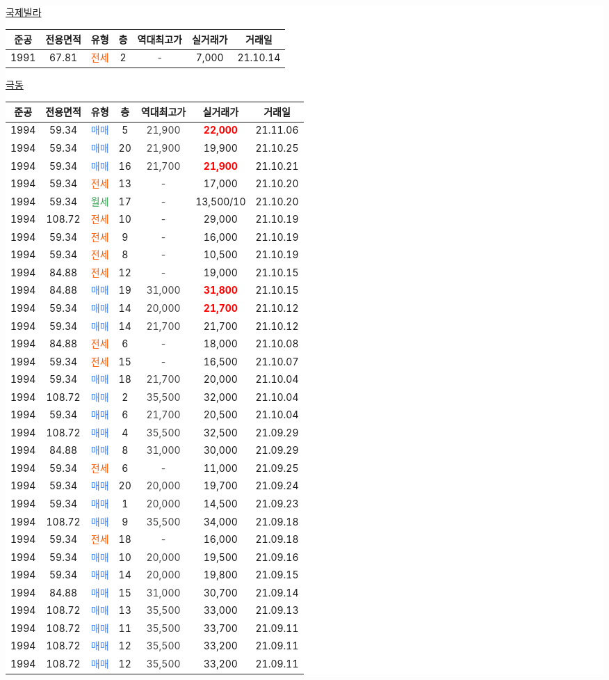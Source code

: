 
[국제빌라](https://search.naver.com/search.naver?query=%EA%B5%AD%EC%A0%9C%EB%B9%8C%EB%9D%BC)

|준공|전용면적|유형|층|역대최고가|실거래가|거래일|
|:---:|:---:|:---:|:---:|:---:|:---:|:---:|
|1991|67.81|<span style="color:#FF5A00">전세</span>|2|<span style="color:#444444">-</span>|7,000|21.10.14|

[극동](https://search.naver.com/search.naver?query=%EA%B7%B9%EB%8F%99)

|준공|전용면적|유형|층|역대최고가|실거래가|거래일|
|:---:|:---:|:---:|:---:|:---:|:---:|:---:|
|1994|59.34|<span style="color:#4285F3">매매</span>|5|<span style="color:#444444">21,900</span>|<b><span style="color:#FF0000">22,000</span></b>|21.11.06|
|1994|59.34|<span style="color:#4285F3">매매</span>|20|<span style="color:#444444">21,900</span>|19,900|21.10.25|
|1994|59.34|<span style="color:#4285F3">매매</span>|16|<span style="color:#444444">21,700</span>|<b><span style="color:#FF0000">21,900</span></b>|21.10.21|
|1994|59.34|<span style="color:#FF5A00">전세</span>|13|<span style="color:#444444">-</span>|17,000|21.10.20|
|1994|59.34|<span style="color:#34A853">월세</span>|17|<span style="color:#444444">-</span>|13,500/10|21.10.20|
|1994|108.72|<span style="color:#FF5A00">전세</span>|10|<span style="color:#444444">-</span>|29,000|21.10.19|
|1994|59.34|<span style="color:#FF5A00">전세</span>|9|<span style="color:#444444">-</span>|16,000|21.10.19|
|1994|59.34|<span style="color:#FF5A00">전세</span>|8|<span style="color:#444444">-</span>|10,500|21.10.19|
|1994|84.88|<span style="color:#FF5A00">전세</span>|12|<span style="color:#444444">-</span>|19,000|21.10.15|
|1994|84.88|<span style="color:#4285F3">매매</span>|19|<span style="color:#444444">31,000</span>|<b><span style="color:#FF0000">31,800</span></b>|21.10.15|
|1994|59.34|<span style="color:#4285F3">매매</span>|14|<span style="color:#444444">20,000</span>|<b><span style="color:#FF0000">21,700</span></b>|21.10.12|
|1994|59.34|<span style="color:#4285F3">매매</span>|14|<span style="color:#444444">21,700</span>|21,700|21.10.12|
|1994|84.88|<span style="color:#FF5A00">전세</span>|6|<span style="color:#444444">-</span>|18,000|21.10.08|
|1994|59.34|<span style="color:#FF5A00">전세</span>|15|<span style="color:#444444">-</span>|16,500|21.10.07|
|1994|59.34|<span style="color:#4285F3">매매</span>|18|<span style="color:#444444">21,700</span>|20,000|21.10.04|
|1994|108.72|<span style="color:#4285F3">매매</span>|2|<span style="color:#444444">35,500</span>|32,000|21.10.04|
|1994|59.34|<span style="color:#4285F3">매매</span>|6|<span style="color:#444444">21,700</span>|20,500|21.10.04|
|1994|108.72|<span style="color:#4285F3">매매</span>|4|<span style="color:#444444">35,500</span>|32,500|21.09.29|
|1994|84.88|<span style="color:#4285F3">매매</span>|8|<span style="color:#444444">31,000</span>|30,000|21.09.29|
|1994|59.34|<span style="color:#FF5A00">전세</span>|6|<span style="color:#444444">-</span>|11,000|21.09.25|
|1994|59.34|<span style="color:#4285F3">매매</span>|20|<span style="color:#444444">20,000</span>|19,700|21.09.24|
|1994|59.34|<span style="color:#4285F3">매매</span>|1|<span style="color:#444444">20,000</span>|14,500|21.09.23|
|1994|108.72|<span style="color:#4285F3">매매</span>|9|<span style="color:#444444">35,500</span>|34,000|21.09.18|
|1994|59.34|<span style="color:#FF5A00">전세</span>|18|<span style="color:#444444">-</span>|16,000|21.09.18|
|1994|59.34|<span style="color:#4285F3">매매</span>|10|<span style="color:#444444">20,000</span>|19,500|21.09.16|
|1994|59.34|<span style="color:#4285F3">매매</span>|14|<span style="color:#444444">20,000</span>|19,800|21.09.15|
|1994|84.88|<span style="color:#4285F3">매매</span>|15|<span style="color:#444444">31,000</span>|30,700|21.09.14|
|1994|108.72|<span style="color:#4285F3">매매</span>|13|<span style="color:#444444">35,500</span>|33,000|21.09.13|
|1994|108.72|<span style="color:#4285F3">매매</span>|11|<span style="color:#444444">35,500</span>|33,700|21.09.11|
|1994|108.72|<span style="color:#4285F3">매매</span>|12|<span style="color:#444444">35,500</span>|33,200|21.09.11|
|1994|108.72|<span style="color:#4285F3">매매</span>|12|<span style="color:#444444">35,500</span>|33,200|21.09.11|